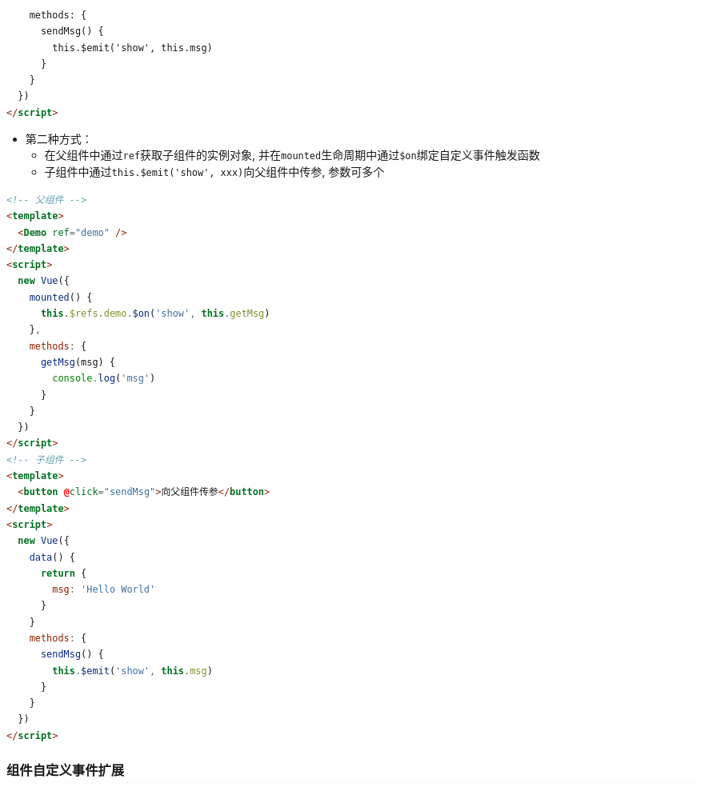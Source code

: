 ```html
    methods: {
      sendMsg() {
        this.$emit('show', this.msg)
      }
    }
  })
</script>
```

- 第二种方式：
  - 在父组件中通过`ref`获取子组件的实例对象, 并在`mounted`生命周期中通过`$on`绑定自定义事件触发函数
  - 子组件中通过`this.$emit('show', xxx)`向父组件中传参, 参数可多个

```html
<!-- 父组件 -->
<template>
  <Demo ref="demo" />
</template>
<script>
  new Vue({
    mounted() {
      this.$refs.demo.$on('show', this.getMsg)
    },
    methods: {
      getMsg(msg) {
        console.log('msg')
      }
    }
  })
</script>
<!-- 子组件 -->
<template>
  <button @click="sendMsg">向父组件传参</button>
</template>
<script>
  new Vue({
    data() {
      return {
        msg: 'Hello World'
      }
    }
    methods: {
      sendMsg() {
        this.$emit('show', this.msg)
      }
    }
  })
</script>
```

### 组件自定义事件扩展
